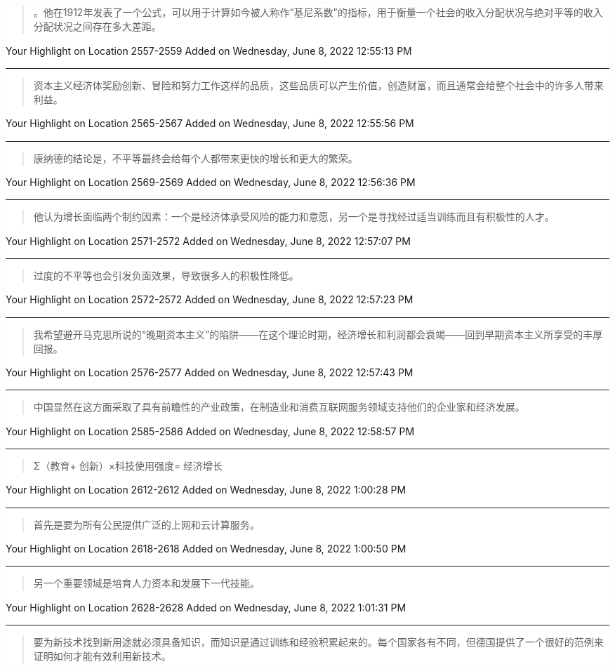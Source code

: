 
> 。他在1912年发表了一个公式，可以用于计算如今被人称作“基尼系数”的指标，用于衡量一个社会的收入分配状况与绝对平等的收入分配状况之间存在多大差距。

Your Highlight on Location 2557-2559 Added on Wednesday, June 8, 2022 12:55:13 PM

---

> 资本主义经济体奖励创新、冒险和努力工作这样的品质，这些品质可以产生价值，创造财富，而且通常会给整个社会中的许多人带来利益。

Your Highlight on Location 2565-2567 Added on Wednesday, June 8, 2022 12:55:56 PM

---

> 康纳德的结论是，不平等最终会给每个人都带来更快的增长和更大的繁荣。

Your Highlight on Location 2569-2569 Added on Wednesday, June 8, 2022 12:56:36 PM

---

> 他认为增长面临两个制约因素：一个是经济体承受风险的能力和意愿，另一个是寻找经过适当训练而且有积极性的人才。

Your Highlight on Location 2571-2572 Added on Wednesday, June 8, 2022 12:57:07 PM

---

> 过度的不平等也会引发负面效果，导致很多人的积极性降低。

Your Highlight on Location 2572-2572 Added on Wednesday, June 8, 2022 12:57:23 PM

---

> 我希望避开马克思所说的“晚期资本主义”的陷阱——在这个理论时期，经济增长和利润都会衰竭——回到早期资本主义所享受的丰厚回报。

Your Highlight on Location 2576-2577 Added on Wednesday, June 8, 2022 12:57:43 PM

---

> 中国显然在这方面采取了具有前瞻性的产业政策，在制造业和消费互联网服务领域支持他们的企业家和经济发展。

Your Highlight on Location 2585-2586 Added on Wednesday, June 8, 2022 12:58:57 PM

---

> Σ（教育+ 创新）×科技使用强度= 经济增长

Your Highlight on Location 2612-2612 Added on Wednesday, June 8, 2022 1:00:28 PM

---

> 首先是要为所有公民提供广泛的上网和云计算服务。

Your Highlight on Location 2618-2618 Added on Wednesday, June 8, 2022 1:00:50 PM

---

> 另一个重要领域是培育人力资本和发展下一代技能。

Your Highlight on Location 2628-2628 Added on Wednesday, June 8, 2022 1:01:31 PM

---

> 要为新技术找到新用途就必须具备知识，而知识是通过训练和经验积累起来的。每个国家各有不同，但德国提供了一个很好的范例来证明如何才能有效利用新技术。

